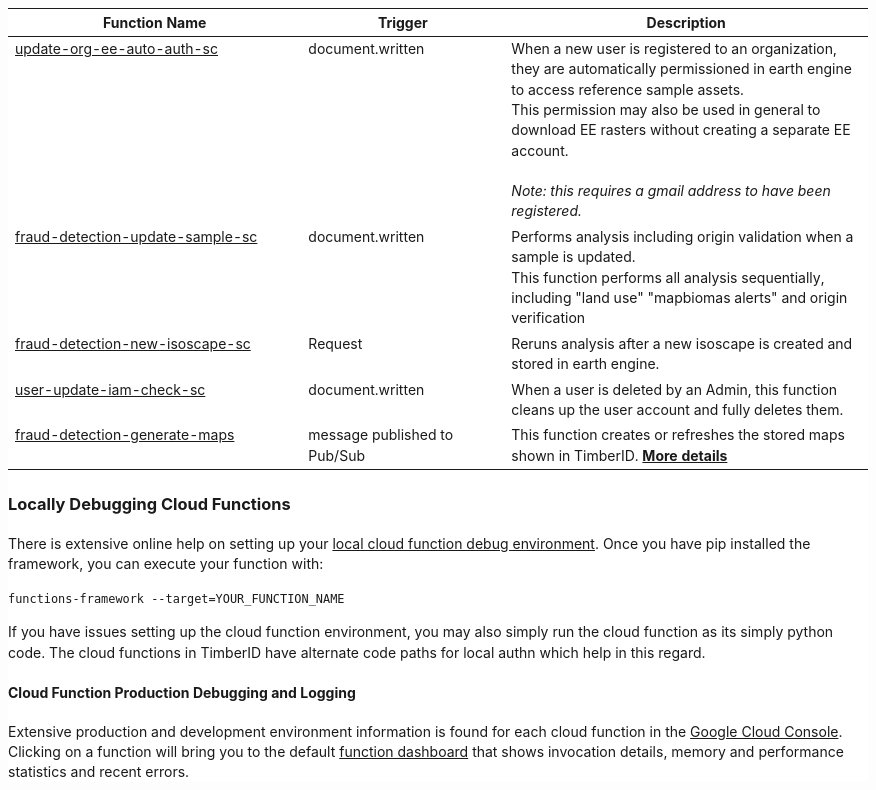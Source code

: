 
<table><thead><tr><th width="279.3333333333333">Function Name</th><th width="189">Trigger</th><th>Description</th></tr></thead><tbody><tr><td><a href="https://github.com/tnc-br/ddf-insights-analytics/tree/main/update-org-ee-auto-auth">update-org-ee-auto-auth-sc</a></td><td>document.written</td><td>When a new user is registered to an organization, they are automatically permissioned in earth engine to access reference sample assets.<br>This permission may also be used in general to download EE rasters without creating a separate EE account.<br><br><em>Note: this requires a gmail address to have been registered.</em></td></tr><tr><td><a href="https://github.com/tnc-br/ddf-insights-analytics/tree/main/fraud-detection-update-sample">fraud-detection-update-sample-sc</a></td><td>document.written</td><td>Performs analysis including origin validation when a sample is updated. <br>This function performs all analysis sequentially, including "land use" "mapbiomas alerts" and origin verification</td></tr><tr><td><a href="https://github.com/tnc-br/ddf-insights-analytics/tree/main/fraud-detection-new-isoscape">fraud-detection-new-isoscape-sc</a></td><td>Request</td><td>Reruns analysis after a new isoscape is created and stored in earth engine.</td></tr><tr><td><a href="https://github.com/tnc-br/ddf-insights-analytics/tree/main/user-update-iam-check">user-update-iam-check-sc</a></td><td>document.written</td><td>When a user is deleted by an Admin, this function cleans up the user account and fully deletes them.</td></tr><tr><td><a href="https://github.com/tnc-br/ddf-insights-analytics/tree/main/fraud-detection-generate-maps">fraud-detection-generate-maps</a></td><td>message published to Pub/Sub</td><td>This function creates or  refreshes the stored maps shown in TimberID. <a href="external-integrations-and-maps.md#embedded-map"><strong>More details</strong> </a></td></tr></tbody></table>

### Locally Debugging Cloud Functions

There is extensive online help on setting up your [local cloud function debug environment](https://cloud.google.com/functions/docs/running/function-frameworks#functions-local-ff-install-python). Once you have pip installed the framework, you can execute your function with:

```
functions-framework --target=YOUR_FUNCTION_NAME
```

If you have issues setting up the cloud function environment, you may also simply run the cloud function as its simply python code. The cloud functions in TimberID have alternate code paths for local authn which help in this regard.

#### Cloud Function Production Debugging and Logging

Extensive production and development environment information is found for each cloud function in the [Google Cloud Console](https://console.cloud.google.com/functions/list?authuser=0\&project=river-sky-386919).  Clicking on a function will bring you to the default [function dashboard](https://console.cloud.google.com/functions/details/southamerica-east1/fraud-detection-update-sample-sc?env=gen2\&authuser=0\&project=river-sky-386919\&pageState=\(%22functionsDetailsCharts%22:\(%22groupValue%22:%22P2D%22,%22customValue%22:null\)\)) that shows invocation details, memory and performance statistics and recent errors.
